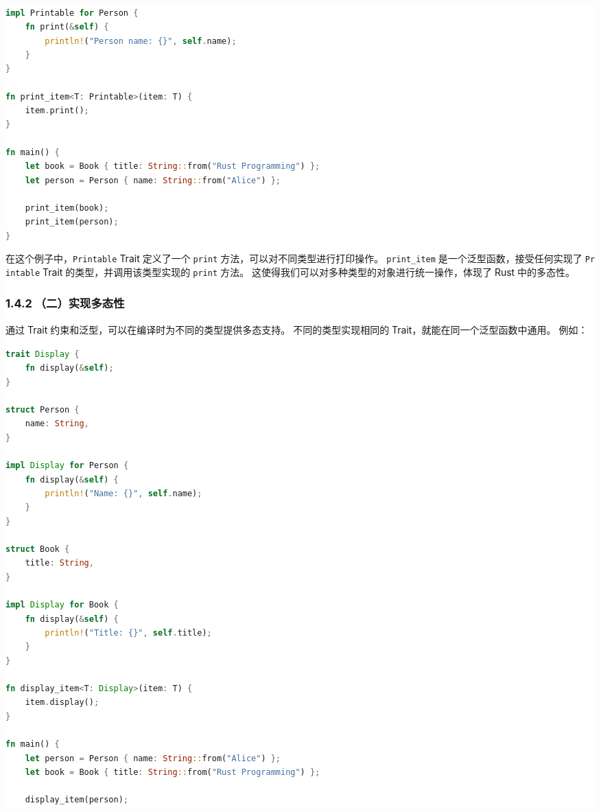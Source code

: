 ```rust
impl Printable for Person {
    fn print(&self) {
        println!("Person name: {}", self.name);
    }
}

fn print_item<T: Printable>(item: T) {
    item.print();
}

fn main() {
    let book = Book { title: String::from("Rust Programming") };
    let person = Person { name: String::from("Alice") };

    print_item(book);
    print_item(person);
}

```

在这个例子中，`Printable` Trait 定义了一个 `print` 方法，可以对不同类型进行打印操作。
`print_item` 是一个泛型函数，接受任何实现了 `Printable` Trait 的类型，并调用该类型实现的 `print` 方法。
这使得我们可以对多种类型的对象进行统一操作，体现了 Rust 中的多态性。

### 1.4.2 （二）实现多态性

通过 Trait 约束和泛型，可以在编译时为不同的类型提供多态支持。
不同的类型实现相同的 Trait，就能在同一个泛型函数中通用。
例如：

```rust
trait Display {
    fn display(&self);
}

struct Person {
    name: String,
}

impl Display for Person {
    fn display(&self) {
        println!("Name: {}", self.name);
    }
}

struct Book {
    title: String,
}

impl Display for Book {
    fn display(&self) {
        println!("Title: {}", self.title);
    }
}

fn display_item<T: Display>(item: T) {
    item.display();
}

fn main() {
    let person = Person { name: String::from("Alice") };
    let book = Book { title: String::from("Rust Programming") };

    display_item(person);
```